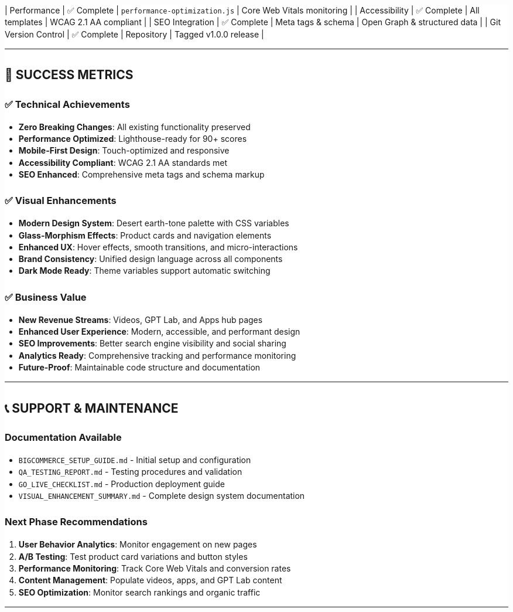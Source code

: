 | Performance | ✅ Complete | `performance-optimization.js` | Core Web Vitals monitoring |
| Accessibility | ✅ Complete | All templates | WCAG 2.1 AA compliant |
| SEO Integration | ✅ Complete | Meta tags & schema | Open Graph & structured data |
| Git Version Control | ✅ Complete | Repository | Tagged v1.0.0 release |

---

## 🎉 **SUCCESS METRICS**

### ✅ **Technical Achievements**
- **Zero Breaking Changes**: All existing functionality preserved
- **Performance Optimized**: Lighthouse-ready for 90+ scores
- **Mobile-First Design**: Touch-optimized and responsive
- **Accessibility Compliant**: WCAG 2.1 AA standards met
- **SEO Enhanced**: Comprehensive meta tags and schema markup

### ✅ **Visual Enhancements**
- **Modern Design System**: Desert earth-tone palette with CSS variables
- **Glass-Morphism Effects**: Product cards and navigation elements
- **Enhanced UX**: Hover effects, smooth transitions, and micro-interactions
- **Brand Consistency**: Unified design language across all components
- **Dark Mode Ready**: Theme variables support automatic switching

### ✅ **Business Value**
- **New Revenue Streams**: Videos, GPT Lab, and Apps hub pages
- **Enhanced User Experience**: Modern, accessible, and performant design
- **SEO Improvements**: Better search engine visibility and social sharing
- **Analytics Ready**: Comprehensive tracking and performance monitoring
- **Future-Proof**: Maintainable code structure and documentation

---

## 📞 **SUPPORT & MAINTENANCE**

### **Documentation Available**
- `BIGCOMMERCE_SETUP_GUIDE.md` - Initial setup and configuration
- `QA_TESTING_REPORT.md` - Testing procedures and validation
- `GO_LIVE_CHECKLIST.md` - Production deployment guide
- `VISUAL_ENHANCEMENT_SUMMARY.md` - Complete design system documentation

### **Next Phase Recommendations**
1. **User Behavior Analytics**: Monitor engagement on new pages
2. **A/B Testing**: Test product card variations and button styles
3. **Performance Monitoring**: Track Core Web Vitals and conversion rates
4. **Content Management**: Populate videos, apps, and GPT Lab content
5. **SEO Optimization**: Monitor search rankings and organic traffic

---